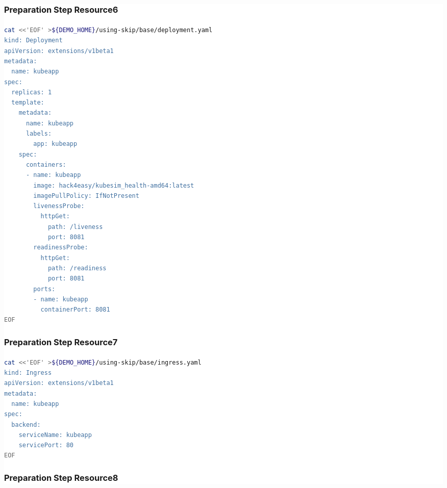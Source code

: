 
### Preparation Step Resource6


```bash
cat <<'EOF' >${DEMO_HOME}/using-skip/base/deployment.yaml
kind: Deployment
apiVersion: extensions/v1beta1
metadata:
  name: kubeapp
spec:
  replicas: 1
  template:
    metadata:
      name: kubeapp
      labels:
        app: kubeapp
    spec:
      containers:
      - name: kubeapp
        image: hack4easy/kubesim_health-amd64:latest
        imagePullPolicy: IfNotPresent
        livenessProbe:
          httpGet:
            path: /liveness
            port: 8081
        readinessProbe:
          httpGet:
            path: /readiness
            port: 8081
        ports:
        - name: kubeapp
          containerPort: 8081
EOF
```


### Preparation Step Resource7


```bash
cat <<'EOF' >${DEMO_HOME}/using-skip/base/ingress.yaml
kind: Ingress
apiVersion: extensions/v1beta1
metadata:
  name: kubeapp
spec:
  backend:
    serviceName: kubeapp
    servicePort: 80
EOF
```


### Preparation Step Resource8
